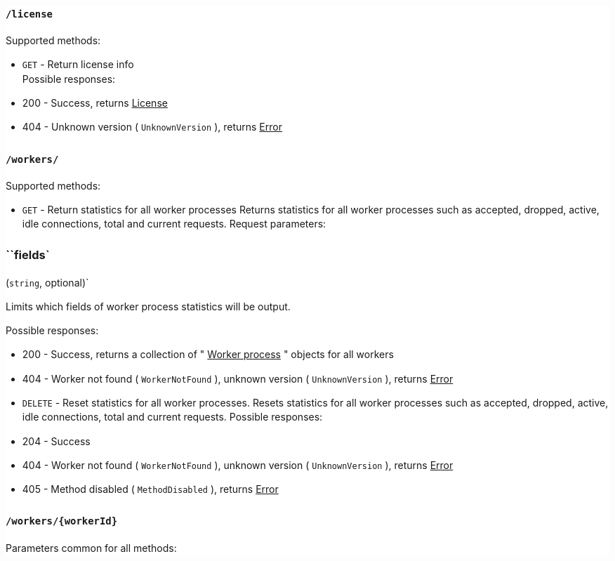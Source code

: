 




### ``/license``

Supported methods:
- `GET` - Return license info  
Possible responses:
 
- 200 - Success, returns [License](#def_nginx_license_object)
- 404 - Unknown version ( `UnknownVersion` ), returns [Error](#def_nginx_error)






### ``/workers/``

Supported methods:
- `GET` - Return statistics for all worker processes Returns statistics for all worker processes such as accepted, dropped, active, idle connections, total and current requests. 
Request parameters:


### ``fields`
(`string`, optional)`


Limits which fields of worker process statistics will be output.


 
Possible responses:
 
- 200 - Success, returns a collection of " [Worker process](#def_nginx_worker) " objects for all workers
- 404 - Worker not found ( `WorkerNotFound` ), unknown version ( `UnknownVersion` ), returns [Error](#def_nginx_error)


- `DELETE` - Reset statistics for all worker processes. Resets statistics for all worker processes such as
accepted, dropped, active, idle connections, total and current requests. 
Possible responses:
 
- 204 - Success
- 404 - Worker not found ( `WorkerNotFound` ), unknown version ( `UnknownVersion` ), returns [Error](#def_nginx_error)
- 405 - Method disabled ( `MethodDisabled` ), returns [Error](#def_nginx_error)






### ``/workers/{workerId}``


Parameters common for all methods:

